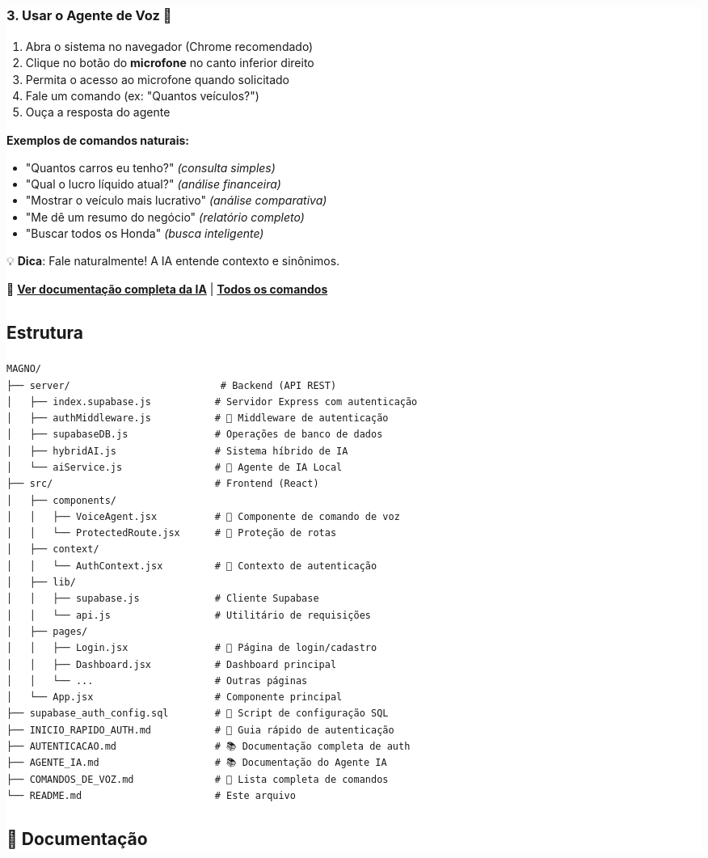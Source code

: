 ### 3. Usar o Agente de Voz 🎤

1. Abra o sistema no navegador (Chrome recomendado)
2. Clique no botão do **microfone** no canto inferior direito
3. Permita o acesso ao microfone quando solicitado
4. Fale um comando (ex: "Quantos veículos?")
5. Ouça a resposta do agente

**Exemplos de comandos naturais:**
- "Quantos carros eu tenho?" *(consulta simples)*
- "Qual o lucro líquido atual?" *(análise financeira)*
- "Mostrar o veículo mais lucrativo" *(análise comparativa)*
- "Me dê um resumo do negócio" *(relatório completo)*
- "Buscar todos os Honda" *(busca inteligente)*

💡 **Dica**: Fale naturalmente! A IA entende contexto e sinônimos.

📖 **[Ver documentação completa da IA](./AGENTE_IA.md)** | **[Todos os comandos](./COMANDOS_DE_VOZ.md)**

## Estrutura

```
MAGNO/
├── server/                          # Backend (API REST)
│   ├── index.supabase.js           # Servidor Express com autenticação
│   ├── authMiddleware.js           # 🔐 Middleware de autenticação
│   ├── supabaseDB.js               # Operações de banco de dados
│   ├── hybridAI.js                 # Sistema híbrido de IA
│   └── aiService.js                # 🤖 Agente de IA Local
├── src/                            # Frontend (React)
│   ├── components/      
│   │   ├── VoiceAgent.jsx          # 🎤 Componente de comando de voz
│   │   └── ProtectedRoute.jsx      # 🔐 Proteção de rotas
│   ├── context/
│   │   └── AuthContext.jsx         # 🔐 Contexto de autenticação
│   ├── lib/
│   │   ├── supabase.js             # Cliente Supabase
│   │   └── api.js                  # Utilitário de requisições
│   ├── pages/           
│   │   ├── Login.jsx               # 🔐 Página de login/cadastro
│   │   ├── Dashboard.jsx           # Dashboard principal
│   │   └── ...                     # Outras páginas
│   └── App.jsx                     # Componente principal
├── supabase_auth_config.sql        # 🔐 Script de configuração SQL
├── INICIO_RAPIDO_AUTH.md           # 🚀 Guia rápido de autenticação
├── AUTENTICACAO.md                 # 📚 Documentação completa de auth
├── AGENTE_IA.md                    # 📚 Documentação do Agente IA
├── COMANDOS_DE_VOZ.md              # 📖 Lista completa de comandos
└── README.md                       # Este arquivo
```

## 📖 Documentação
